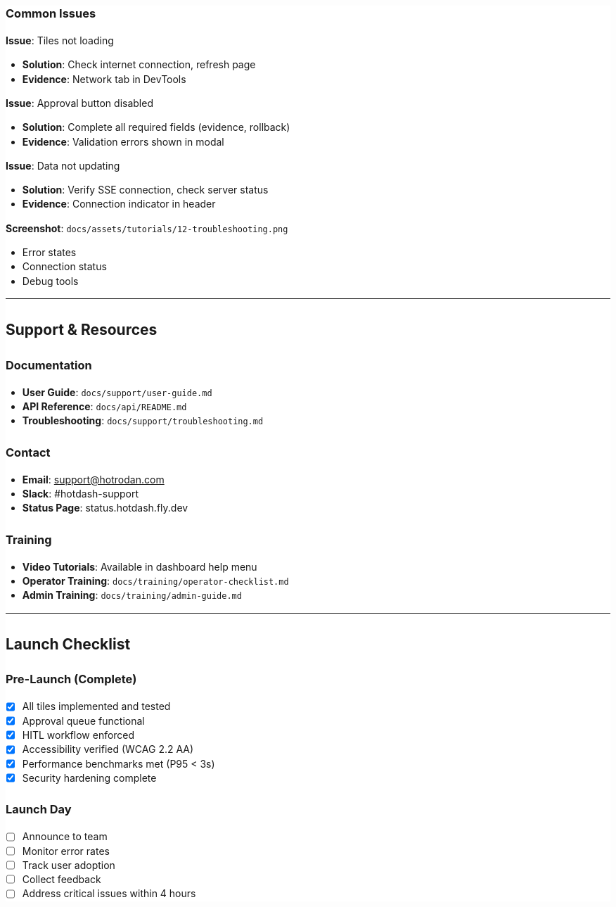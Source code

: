 ### Common Issues

**Issue**: Tiles not loading
- **Solution**: Check internet connection, refresh page
- **Evidence**: Network tab in DevTools

**Issue**: Approval button disabled
- **Solution**: Complete all required fields (evidence, rollback)
- **Evidence**: Validation errors shown in modal

**Issue**: Data not updating
- **Solution**: Verify SSE connection, check server status
- **Evidence**: Connection indicator in header

**Screenshot**: `docs/assets/tutorials/12-troubleshooting.png`
- Error states
- Connection status
- Debug tools

---

## Support & Resources

### Documentation
- **User Guide**: `docs/support/user-guide.md`
- **API Reference**: `docs/api/README.md`
- **Troubleshooting**: `docs/support/troubleshooting.md`

### Contact
- **Email**: support@hotrodan.com
- **Slack**: #hotdash-support
- **Status Page**: status.hotdash.fly.dev

### Training
- **Video Tutorials**: Available in dashboard help menu
- **Operator Training**: `docs/training/operator-checklist.md`
- **Admin Training**: `docs/training/admin-guide.md`

---

## Launch Checklist

### Pre-Launch (Complete)
- [x] All tiles implemented and tested
- [x] Approval queue functional
- [x] HITL workflow enforced
- [x] Accessibility verified (WCAG 2.2 AA)
- [x] Performance benchmarks met (P95 < 3s)
- [x] Security hardening complete

### Launch Day
- [ ] Announce to team
- [ ] Monitor error rates
- [ ] Track user adoption
- [ ] Collect feedback
- [ ] Address critical issues within 4 hours
